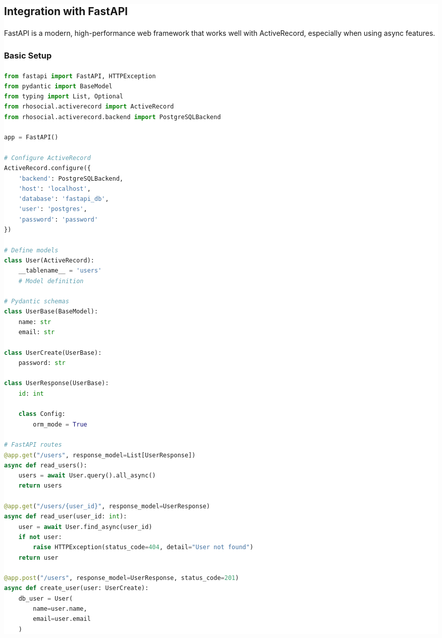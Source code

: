 ## Integration with FastAPI

FastAPI is a modern, high-performance web framework that works well with ActiveRecord, especially when using async features.

### Basic Setup

```python
from fastapi import FastAPI, HTTPException
from pydantic import BaseModel
from typing import List, Optional
from rhosocial.activerecord import ActiveRecord
from rhosocial.activerecord.backend import PostgreSQLBackend

app = FastAPI()

# Configure ActiveRecord
ActiveRecord.configure({
    'backend': PostgreSQLBackend,
    'host': 'localhost',
    'database': 'fastapi_db',
    'user': 'postgres',
    'password': 'password'
})

# Define models
class User(ActiveRecord):
    __tablename__ = 'users'
    # Model definition

# Pydantic schemas
class UserBase(BaseModel):
    name: str
    email: str

class UserCreate(UserBase):
    password: str

class UserResponse(UserBase):
    id: int
    
    class Config:
        orm_mode = True

# FastAPI routes
@app.get("/users", response_model=List[UserResponse])
async def read_users():
    users = await User.query().all_async()
    return users

@app.get("/users/{user_id}", response_model=UserResponse)
async def read_user(user_id: int):
    user = await User.find_async(user_id)
    if not user:
        raise HTTPException(status_code=404, detail="User not found")
    return user

@app.post("/users", response_model=UserResponse, status_code=201)
async def create_user(user: UserCreate):
    db_user = User(
        name=user.name,
        email=user.email
    )
```